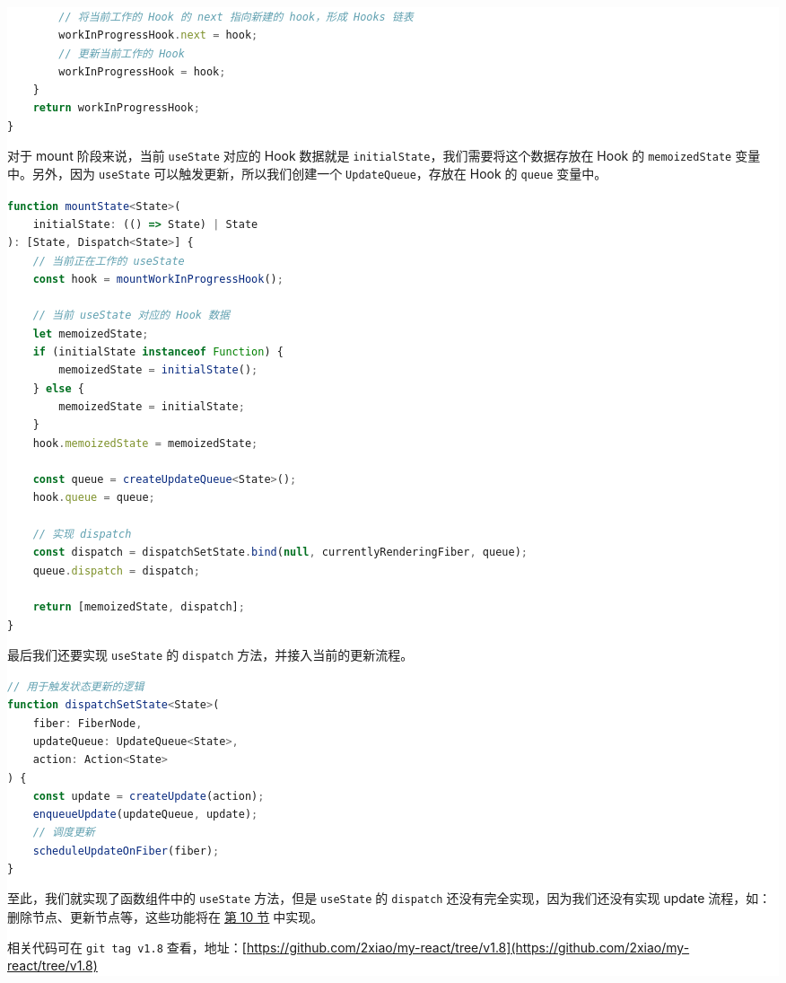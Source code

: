 ```ts
		// 将当前工作的 Hook 的 next 指向新建的 hook，形成 Hooks 链表
		workInProgressHook.next = hook;
		// 更新当前工作的 Hook
		workInProgressHook = hook;
	}
	return workInProgressHook;
}
```

对于 mount 阶段来说，当前 `useState` 对应的 Hook 数据就是 `initialState`，我们需要将这个数据存放在 Hook 的 `memoizedState` 变量中。另外，因为 `useState` 可以触发更新，所以我们创建一个 `UpdateQueue`，存放在 Hook 的 `queue` 变量中。

```ts
function mountState<State>(
	initialState: (() => State) | State
): [State, Dispatch<State>] {
	// 当前正在工作的 useState
	const hook = mountWorkInProgressHook();

	// 当前 useState 对应的 Hook 数据
	let memoizedState;
	if (initialState instanceof Function) {
		memoizedState = initialState();
	} else {
		memoizedState = initialState;
	}
	hook.memoizedState = memoizedState;

	const queue = createUpdateQueue<State>();
	hook.queue = queue;

	// 实现 dispatch
	const dispatch = dispatchSetState.bind(null, currentlyRenderingFiber, queue);
	queue.dispatch = dispatch;

	return [memoizedState, dispatch];
}
```

最后我们还要实现 `useState` 的 `dispatch` 方法，并接入当前的更新流程。

```ts
// 用于触发状态更新的逻辑
function dispatchSetState<State>(
	fiber: FiberNode,
	updateQueue: UpdateQueue<State>,
	action: Action<State>
) {
	const update = createUpdate(action);
	enqueueUpdate(updateQueue, update);
	// 调度更新
	scheduleUpdateOnFiber(fiber);
}
```

至此，我们就实现了函数组件中的 `useState` 方法，但是 `useState` 的 `dispatch` 还没有完全实现，因为我们还没有实现 update 流程，如：删除节点、更新节点等，这些功能将在 [第 10 节](./10.md) 中实现。

相关代码可在 `git tag v1.8` 查看，地址：[https://github.com/2xiao/my-react/tree/v1.8](https://github.com/2xiao/my-react/tree/v1.8)
